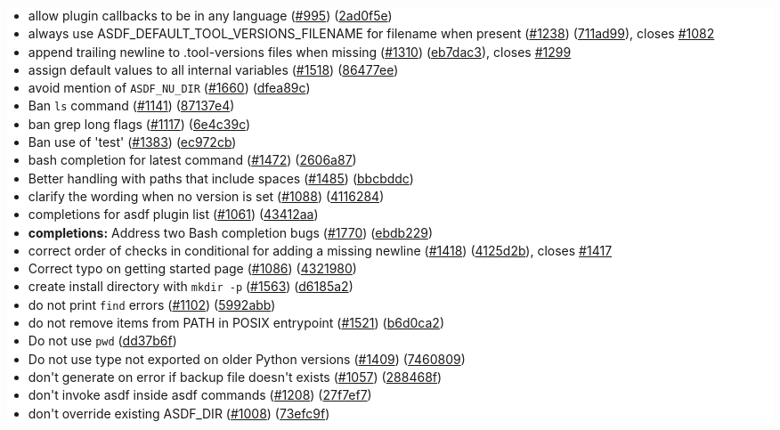 * allow plugin callbacks to be in any language ([#995](https://github.com/asdf-vm/asdf-core-go/issues/995)) ([2ad0f5e](https://github.com/asdf-vm/asdf-core-go/commit/2ad0f5ea452bd8f843951c4a9cc56a020e172b07))
* always use ASDF_DEFAULT_TOOL_VERSIONS_FILENAME for filename when present ([#1238](https://github.com/asdf-vm/asdf-core-go/issues/1238)) ([711ad99](https://github.com/asdf-vm/asdf-core-go/commit/711ad991043a1980fa264098f29e78f2ecafd610)), closes [#1082](https://github.com/asdf-vm/asdf-core-go/issues/1082)
* append trailing newline to .tool-versions files when missing ([#1310](https://github.com/asdf-vm/asdf-core-go/issues/1310)) ([eb7dac3](https://github.com/asdf-vm/asdf-core-go/commit/eb7dac3a2b15ad458f55a897d49a377508ea92fe)), closes [#1299](https://github.com/asdf-vm/asdf-core-go/issues/1299)
* assign default values to all internal variables ([#1518](https://github.com/asdf-vm/asdf-core-go/issues/1518)) ([86477ee](https://github.com/asdf-vm/asdf-core-go/commit/86477ee8dea14ab63faf7132133304855a647fde))
* avoid mention of `ASDF_NU_DIR` ([#1660](https://github.com/asdf-vm/asdf-core-go/issues/1660)) ([dfea89c](https://github.com/asdf-vm/asdf-core-go/commit/dfea89ccc703f3ef5a87c4b85726456d70167d89))
* Ban `ls` command ([#1141](https://github.com/asdf-vm/asdf-core-go/issues/1141)) ([87137e4](https://github.com/asdf-vm/asdf-core-go/commit/87137e41031f17b30acf12ee35925e689c84e2d8))
* ban grep long flags ([#1117](https://github.com/asdf-vm/asdf-core-go/issues/1117)) ([6e4c39c](https://github.com/asdf-vm/asdf-core-go/commit/6e4c39c244a289a54f235cf15a29874fb8885927))
* Ban use of 'test' ([#1383](https://github.com/asdf-vm/asdf-core-go/issues/1383)) ([ec972cb](https://github.com/asdf-vm/asdf-core-go/commit/ec972cbdf0acbecf70e3678c055e27866c49341d))
* bash completion for latest command ([#1472](https://github.com/asdf-vm/asdf-core-go/issues/1472)) ([2606a87](https://github.com/asdf-vm/asdf-core-go/commit/2606a875eba8d74be56c78c97a76f3eb92c8253d))
* Better handling with paths that include spaces ([#1485](https://github.com/asdf-vm/asdf-core-go/issues/1485)) ([bbcbddc](https://github.com/asdf-vm/asdf-core-go/commit/bbcbddcdd4ffa0f49c3772b66d87331420fa5727))
* clarify the wording when no version is set ([#1088](https://github.com/asdf-vm/asdf-core-go/issues/1088)) ([4116284](https://github.com/asdf-vm/asdf-core-go/commit/41162849cf5c966c749ec435ebe32bd649a86ee8))
* completions for asdf plugin list ([#1061](https://github.com/asdf-vm/asdf-core-go/issues/1061)) ([43412aa](https://github.com/asdf-vm/asdf-core-go/commit/43412aad5f668686daa058505a61c070561b46fc))
* **completions:** Address two Bash completion bugs ([#1770](https://github.com/asdf-vm/asdf-core-go/issues/1770)) ([ebdb229](https://github.com/asdf-vm/asdf-core-go/commit/ebdb229ce68979a18dae5c0922620b860c56b22f))
* correct order of checks in conditional for adding a missing newline ([#1418](https://github.com/asdf-vm/asdf-core-go/issues/1418)) ([4125d2b](https://github.com/asdf-vm/asdf-core-go/commit/4125d2b5560efc646e6048202ceb00fffd0b9eaf)), closes [#1417](https://github.com/asdf-vm/asdf-core-go/issues/1417)
* Correct typo on getting started page ([#1086](https://github.com/asdf-vm/asdf-core-go/issues/1086)) ([4321980](https://github.com/asdf-vm/asdf-core-go/commit/4321980c3385ac1bafd77503c8ec77b26042d05b))
* create install directory with `mkdir -p` ([#1563](https://github.com/asdf-vm/asdf-core-go/issues/1563)) ([d6185a2](https://github.com/asdf-vm/asdf-core-go/commit/d6185a21207e0ac45e69499883dad5e2b585c1b6))
* do not print `find` errors ([#1102](https://github.com/asdf-vm/asdf-core-go/issues/1102)) ([5992abb](https://github.com/asdf-vm/asdf-core-go/commit/5992abb09e6f5e0af690bf0e99619386187949db))
* do not remove items from PATH in POSIX entrypoint ([#1521](https://github.com/asdf-vm/asdf-core-go/issues/1521)) ([b6d0ca2](https://github.com/asdf-vm/asdf-core-go/commit/b6d0ca28d5fd2b63c7da67b127e6c2a0e01b2670))
* Do not use `pwd` ([dd37b6f](https://github.com/asdf-vm/asdf-core-go/commit/dd37b6f0c0ed20d15e3d96b730db82f21c9e2e6f))
* Do not use type not exported on older Python versions ([#1409](https://github.com/asdf-vm/asdf-core-go/issues/1409)) ([7460809](https://github.com/asdf-vm/asdf-core-go/commit/74608098cdfc70c2d2e85d1f3861500ef668a041))
* don't generate on error if backup file doesn't exists ([#1057](https://github.com/asdf-vm/asdf-core-go/issues/1057)) ([288468f](https://github.com/asdf-vm/asdf-core-go/commit/288468f93f6c5cb4e7cca1173d4ad73154d0d564))
* don't invoke asdf inside asdf commands ([#1208](https://github.com/asdf-vm/asdf-core-go/issues/1208)) ([27f7ef7](https://github.com/asdf-vm/asdf-core-go/commit/27f7ef78529649534b8383daa58e4b370b3cbd7f))
* don't override existing ASDF_DIR ([#1008](https://github.com/asdf-vm/asdf-core-go/issues/1008)) ([73efc9f](https://github.com/asdf-vm/asdf-core-go/commit/73efc9fa97744c49c5004ee8bb9b6064b6ce22f2))